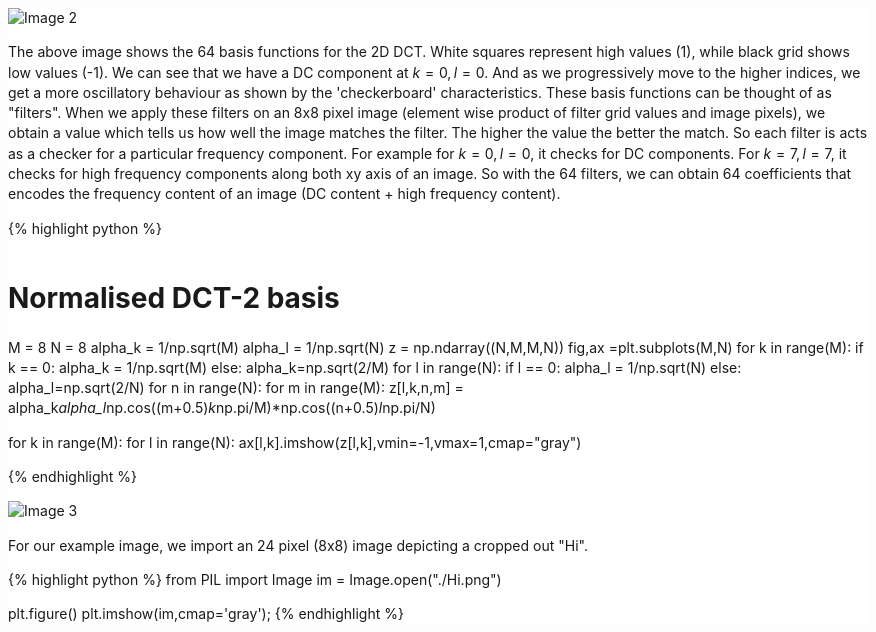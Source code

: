 ![Image 2]({{site.baseurl}}/assets/images/discrete-cosine-transform-part-2/dct-part2-2.png)



The above image shows the 64 basis functions for the 2D DCT. White squares represent high values (1), while black grid shows low values (-1). We can see that we have a DC component at $k=0, l=0$. And as we progressively move to the higher indices, we get a more oscillatory behaviour as shown by the 'checkerboard' characteristics. These basis functions can be thought of as "filters". When we apply these filters on an 8x8 pixel image (element wise product of filter grid values and image pixels), we obtain a value which tells us how well the image matches the filter. The higher the value the better the match. So each filter is acts as a checker for a particular frequency component. For example for $k=0, l=0$, it checks for DC components. For $k=7, l=7$, it checks for high frequency components along both xy axis of an image. So with the 64 filters, we can obtain 64 coefficients that encodes the frequency content of an image (DC content + high frequency content). 

{% highlight python %}
# Normalised DCT-2 basis 
M = 8
N = 8
alpha_k = 1/np.sqrt(M)
alpha_l = 1/np.sqrt(N)
z = np.ndarray((N,M,M,N))
fig,ax =plt.subplots(M,N)
for k in range(M):
    if k == 0:
        alpha_k = 1/np.sqrt(M)
    else:
        alpha_k=np.sqrt(2/M)
    for l in range(N):
        if l == 0:
            alpha_l = 1/np.sqrt(N)
        else:
            alpha_l=np.sqrt(2/N)
        for n in range(N):
            for m in range(M):
                z[l,k,n,m] = alpha_k*alpha_l*np.cos((m+0.5)*k*np.pi/M)*np.cos((n+0.5)*l*np.pi/N)



for k in range(M):
    for l in range(N):
       ax[l,k].imshow(z[l,k],vmin=-1,vmax=1,cmap="gray") 

{% endhighlight %}

![Image 3]({{site.baseurl}}/assets/images/discrete-cosine-transform-part-2/dct-part2-3.png)

For our example image, we import an 24 pixel (8x8) image depicting a cropped out "Hi".

{% highlight python %}
from PIL import Image
im = Image.open("./Hi.png")

plt.figure()
plt.imshow(im,cmap='gray');
{% endhighlight %}

